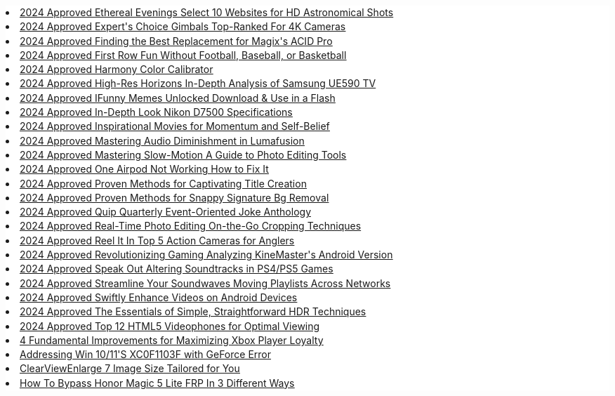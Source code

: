 <li><a href="https://article-knowledge.techidaily.com/2024-approved-ethereal-evenings-select-10-websites-for-hd-astronomical-shots/"><u>2024 Approved  Ethereal Evenings  Select 10 Websites for HD Astronomical Shots</u></a></li>
<li><a href="https://article-knowledge.techidaily.com/2024-approved-experts-choice-gimbals-top-ranked-for-4k-cameras/"><u>2024 Approved  Expert's Choice  Gimbals Top-Ranked For 4K Cameras</u></a></li>
<li><a href="https://article-knowledge.techidaily.com/2024-approved-finding-the-best-replacement-for-magixs-acid-pro/"><u>2024 Approved  Finding the Best Replacement for Magix's ACID Pro</u></a></li>
<li><a href="https://article-knowledge.techidaily.com/2024-approved-first-row-fun-without-football-baseball-or-basketball/"><u>2024 Approved  First Row Fun Without Football, Baseball, or Basketball</u></a></li>
<li><a href="https://article-knowledge.techidaily.com/2024-approved-harmony-color-calibrator/"><u>2024 Approved  Harmony Color Calibrator</u></a></li>
<li><a href="https://article-knowledge.techidaily.com/2024-approved-high-res-horizons-in-depth-analysis-of-samsung-ue590-tv/"><u>2024 Approved  High-Res Horizons  In-Depth Analysis of Samsung UE590 TV</u></a></li>
<li><a href="https://article-knowledge.techidaily.com/2024-approved-ifunny-memes-unlocked-download-and-use-in-a-flash/"><u>2024 Approved  IFunny Memes Unlocked  Download & Use in a Flash</u></a></li>
<li><a href="https://article-knowledge.techidaily.com/2024-approved-in-depth-look-nikon-d7500-specifications/"><u>2024 Approved  In-Depth Look  Nikon D7500 Specifications</u></a></li>
<li><a href="https://article-knowledge.techidaily.com/2024-approved-inspirational-movies-for-momentum-and-self-belief/"><u>2024 Approved  Inspirational Movies for Momentum and Self-Belief</u></a></li>
<li><a href="https://article-knowledge.techidaily.com/2024-approved-mastering-audio-diminishment-in-lumafusion/"><u>2024 Approved  Mastering Audio Diminishment in Lumafusion</u></a></li>
<li><a href="https://article-knowledge.techidaily.com/2024-approved-mastering-slow-motion-a-guide-to-photo-editing-tools/"><u>2024 Approved  Mastering Slow-Motion  A Guide to Photo Editing Tools</u></a></li>
<li><a href="https://article-knowledge.techidaily.com/2024-approved-one-airpod-not-working-how-to-fix-it/"><u>2024 Approved  One Airpod Not Working  How to Fix It</u></a></li>
<li><a href="https://extra-approaches.techidaily.com/2024-approved-proven-methods-for-captivating-title-creation/"><u>2024 Approved  Proven Methods for Captivating Title Creation</u></a></li>
<li><a href="https://article-knowledge.techidaily.com/2024-approved-proven-methods-for-snappy-signature-bg-removal/"><u>2024 Approved  Proven Methods for Snappy Signature Bg Removal</u></a></li>
<li><a href="https://article-knowledge.techidaily.com/2024-approved-quip-quarterly-event-oriented-joke-anthology/"><u>2024 Approved  Quip Quarterly  Event-Oriented Joke Anthology</u></a></li>
<li><a href="https://article-knowledge.techidaily.com/2024-approved-real-time-photo-editing-on-the-go-cropping-techniques/"><u>2024 Approved  Real-Time Photo Editing  On-the-Go Cropping Techniques</u></a></li>
<li><a href="https://article-knowledge.techidaily.com/2024-approved-reel-it-in-top-5-action-cameras-for-anglers/"><u>2024 Approved  Reel It In  Top 5 Action Cameras for Anglers</u></a></li>
<li><a href="https://article-knowledge.techidaily.com/2024-approved-revolutionizing-gaming-analyzing-kinemasters-android-version/"><u>2024 Approved  Revolutionizing Gaming  Analyzing KineMaster's Android Version</u></a></li>
<li><a href="https://article-knowledge.techidaily.com/2024-approved-speak-out-altering-soundtracks-in-ps4ps5-games/"><u>2024 Approved  Speak Out  Altering Soundtracks in PS4/PS5 Games</u></a></li>
<li><a href="https://article-knowledge.techidaily.com/2024-approved-streamline-your-soundwaves-moving-playlists-across-networks/"><u>2024 Approved  Streamline Your Soundwaves  Moving Playlists Across Networks</u></a></li>
<li><a href="https://article-knowledge.techidaily.com/2024-approved-swiftly-enhance-videos-on-android-devices/"><u>2024 Approved  Swiftly Enhance Videos on Android Devices</u></a></li>
<li><a href="https://article-knowledge.techidaily.com/2024-approved-the-essentials-of-simple-straightforward-hdr-techniques/"><u>2024 Approved  The Essentials of Simple, Straightforward HDR Techniques</u></a></li>
<li><a href="https://article-knowledge.techidaily.com/2024-approved-top-12-html5-videophones-for-optimal-viewing/"><u>2024 Approved  Top 12 HTML5 Videophones for Optimal Viewing</u></a></li>
<li><a href="https://games-able.techidaily.com/4-fundamental-improvements-for-maximizing-xbox-player-loyalty/"><u>4 Fundamental Improvements for Maximizing Xbox Player Loyalty</u></a></li>
<li><a href="https://windows11.techidaily.com/addressing-win-1011s-xc0f1103f-with-geforce-error/"><u>Addressing Win 10/11'S XC0F1103F with GeForce Error</u></a></li>
<li><a href="https://extra-lessons.techidaily.com/clearviewenlarge-7-image-size-tailored-for-you/"><u>ClearViewEnlarge 7  Image Size Tailored for You</u></a></li>
<li><a href="https://bypass-frp.techidaily.com/how-to-bypass-honor-magic-5-lite-frp-in-3-different-ways-by-drfone-android/"><u>How To Bypass Honor Magic 5 Lite FRP In 3 Different Ways</u></a></li>
